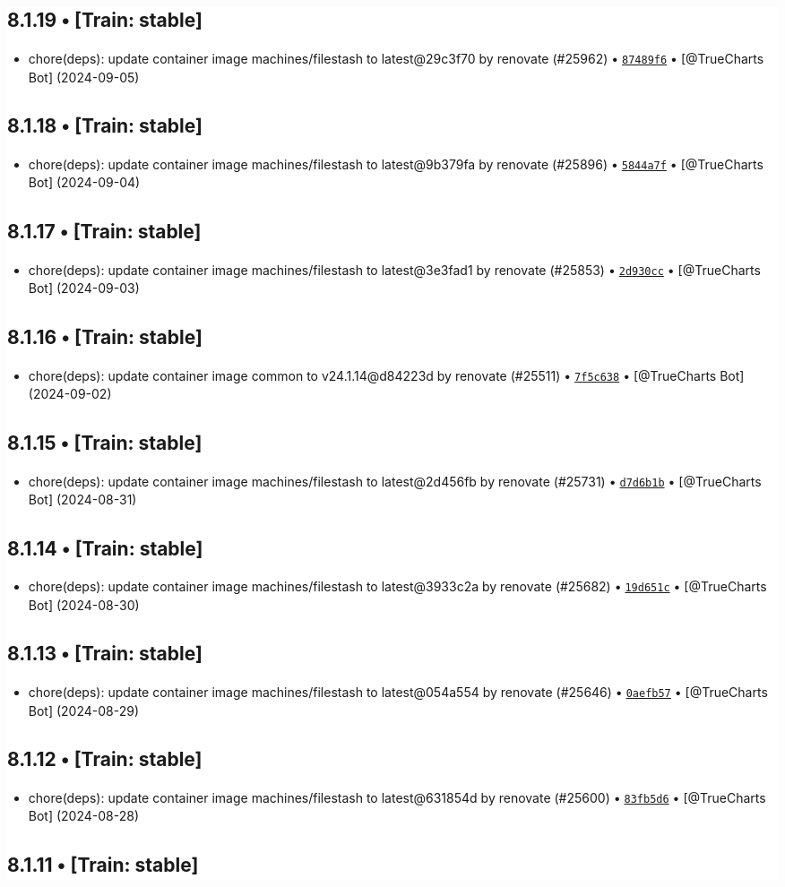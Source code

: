 ## 8.1.19 • [Train: stable]

- chore(deps): update container image machines/filestash to latest@29c3f70 by renovate (#25962) • [`87489f6`](https://github.com/trueforge-org/truecharts/commit/87489f6e11ce3faf4a4476c84d56d34fbf009e6d) • [@TrueCharts Bot] (2024-09-05)

## 8.1.18 • [Train: stable]

- chore(deps): update container image machines/filestash to latest@9b379fa by renovate (#25896) • [`5844a7f`](https://github.com/trueforge-org/truecharts/commit/5844a7f8be5ba2a9962597b44f815c22ca34d879) • [@TrueCharts Bot] (2024-09-04)

## 8.1.17 • [Train: stable]

- chore(deps): update container image machines/filestash to latest@3e3fad1 by renovate (#25853) • [`2d930cc`](https://github.com/trueforge-org/truecharts/commit/2d930cc6bf917ef7b447639ed55748136db94d28) • [@TrueCharts Bot] (2024-09-03)

## 8.1.16 • [Train: stable]

- chore(deps): update container image common to v24.1.14@d84223d by renovate (#25511) • [`7f5c638`](https://github.com/trueforge-org/truecharts/commit/7f5c638c425571d0b415cf827821160521a99b17) • [@TrueCharts Bot] (2024-09-02)

## 8.1.15 • [Train: stable]

- chore(deps): update container image machines/filestash to latest@2d456fb by renovate (#25731) • [`d7d6b1b`](https://github.com/trueforge-org/truecharts/commit/d7d6b1b316c17423a0c8bb3f5e49fe3758fa7adf) • [@TrueCharts Bot] (2024-08-31)

## 8.1.14 • [Train: stable]

- chore(deps): update container image machines/filestash to latest@3933c2a by renovate (#25682) • [`19d651c`](https://github.com/trueforge-org/truecharts/commit/19d651c827644f44715cef4d60356f081824cb5a) • [@TrueCharts Bot] (2024-08-30)

## 8.1.13 • [Train: stable]

- chore(deps): update container image machines/filestash to latest@054a554 by renovate (#25646) • [`0aefb57`](https://github.com/trueforge-org/truecharts/commit/0aefb57e35af961744ba31bb8e96530b4bc42067) • [@TrueCharts Bot] (2024-08-29)

## 8.1.12 • [Train: stable]

- chore(deps): update container image machines/filestash to latest@631854d by renovate (#25600) • [`83fb5d6`](https://github.com/trueforge-org/truecharts/commit/83fb5d6f1171f4baa49816cbddcdfde8c619b0b3) • [@TrueCharts Bot] (2024-08-28)

## 8.1.11 • [Train: stable]
